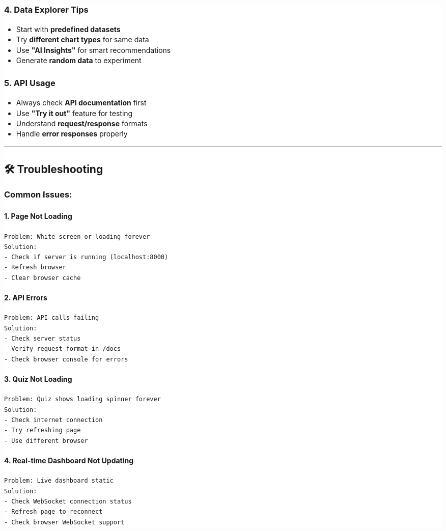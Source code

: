 ### 4. **Data Explorer Tips**
- Start with **predefined datasets**
- Try **different chart types** for same data
- Use **"AI Insights"** for smart recommendations
- Generate **random data** to experiment

### 5. **API Usage**
- Always check **API documentation** first
- Use **"Try it out"** feature for testing
- Understand **request/response** formats
- Handle **error responses** properly

---

## 🛠 Troubleshooting

### Common Issues:

#### 1. **Page Not Loading**
```
Problem: White screen or loading forever
Solution: 
- Check if server is running (localhost:8000)
- Refresh browser
- Clear browser cache
```

#### 2. **API Errors**
```
Problem: API calls failing
Solution:
- Check server status
- Verify request format in /docs
- Check browser console for errors
```

#### 3. **Quiz Not Loading**
```
Problem: Quiz shows loading spinner forever
Solution:
- Check internet connection
- Try refreshing page
- Use different browser
```

#### 4. **Real-time Dashboard Not Updating**
```
Problem: Live dashboard static
Solution:
- Check WebSocket connection status
- Refresh page to reconnect
- Check browser WebSocket support
```
